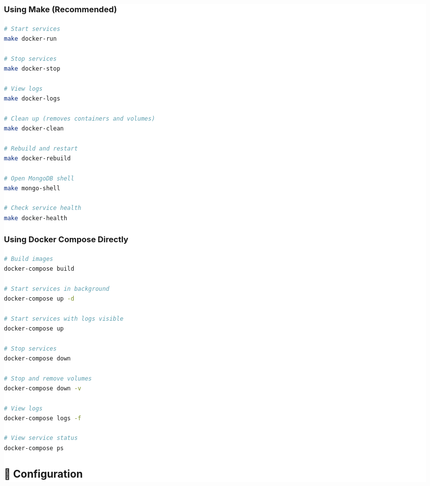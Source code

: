 ### Using Make (Recommended)

```bash
# Start services
make docker-run

# Stop services  
make docker-stop

# View logs
make docker-logs

# Clean up (removes containers and volumes)
make docker-clean

# Rebuild and restart
make docker-rebuild

# Open MongoDB shell
make mongo-shell

# Check service health
make docker-health
```

### Using Docker Compose Directly

```bash
# Build images
docker-compose build

# Start services in background
docker-compose up -d

# Start services with logs visible
docker-compose up

# Stop services
docker-compose down

# Stop and remove volumes
docker-compose down -v

# View logs
docker-compose logs -f

# View service status
docker-compose ps
```

## 🔧 Configuration
